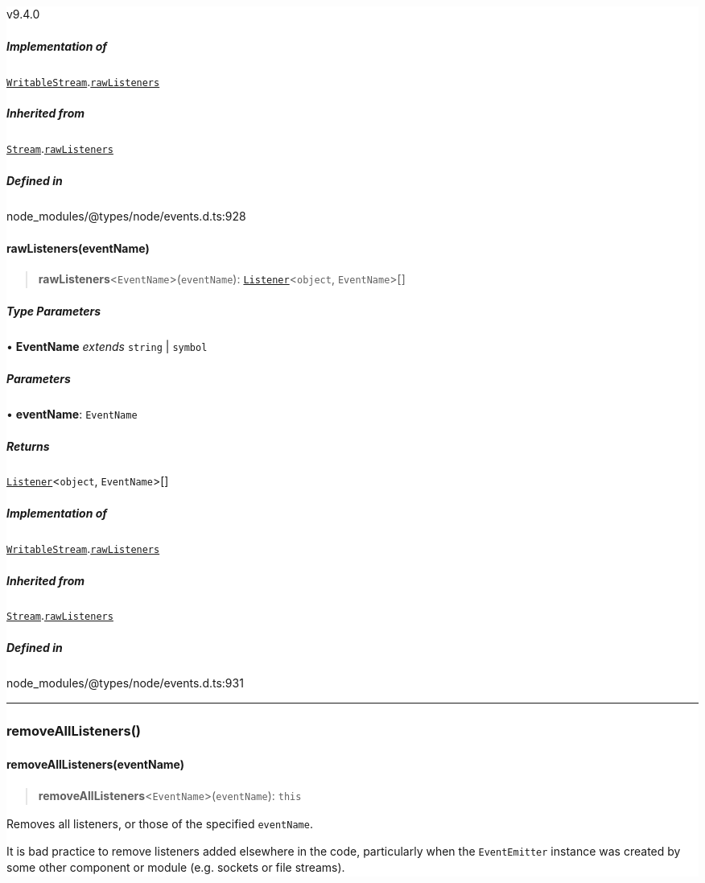 v9.4.0

##### Implementation of

[`WritableStream`](../interfaces/WritableStream.md).[`rawListeners`](../interfaces/WritableStream.md#rawlisteners)

##### Inherited from

[`Stream`](Stream.md).[`rawListeners`](Stream.md#rawlisteners)

##### Defined in

node\_modules/@types/node/events.d.ts:928

#### rawListeners(eventName)

> **rawListeners**\<`EventName`\>(`eventName`): [`Listener`](../type-aliases/Listener.md)\<`object`, `EventName`\>[]

##### Type Parameters

• **EventName** *extends* `string` \| `symbol`

##### Parameters

• **eventName**: `EventName`

##### Returns

[`Listener`](../type-aliases/Listener.md)\<`object`, `EventName`\>[]

##### Implementation of

[`WritableStream`](../interfaces/WritableStream.md).[`rawListeners`](../interfaces/WritableStream.md#rawlisteners)

##### Inherited from

[`Stream`](Stream.md).[`rawListeners`](Stream.md#rawlisteners)

##### Defined in

node\_modules/@types/node/events.d.ts:931

***

### removeAllListeners()

#### removeAllListeners(eventName)

> **removeAllListeners**\<`EventName`\>(`eventName`): `this`

Removes all listeners, or those of the specified `eventName`.

It is bad practice to remove listeners added elsewhere in the code,
particularly when the `EventEmitter` instance was created by some other
component or module (e.g. sockets or file streams).
